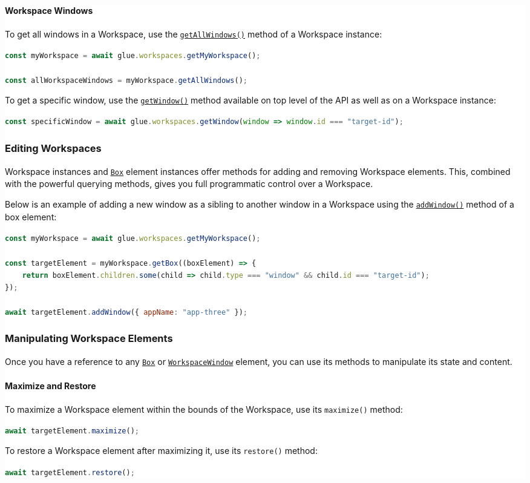 #### Workspace Windows

To get all windows in a Workspace, use the [`getAllWindows()`](../../../../reference/glue/latest/workspaces/index.html#Workspace-getAllWindows) method of a Workspace instance:

```javascript
const myWorkspace = await glue.workspaces.getMyWorkspace();

const allWorkspaceWindows = myWorkspace.getAllWindows();
```

To get a specific window, use the [`getWindow()`](../../../../reference/glue/latest/workspaces/index.html#API-getWindow) method available on top level of the API as well as on a Workspace instance:

```javascript
const specificWindow = await glue.workspaces.getWindow(window => window.id === "target-id");
```

### Editing Workspaces

Workspace instances and [`Box`](../../../../reference/glue/latest/workspaces/index.html#Box) element instances offer methods for adding and removing Workspace elements. This, combined with the powerful querying methods, gives you full programmatic control over a Workspace.

Below is an example of adding a new window as a sibling to another window in a Workspace using the [`addWindow()`](../../../../reference/glue/latest/workspaces/index.html#Box-addWindow) method of a box element:

```javascript
const myWorkspace = await glue.workspaces.getMyWorkspace();

const targetElement = myWorkspace.getBox((boxElement) => {
    return boxElement.children.some(child => child.type === "window" && child.id === "target-id");
});

await targetElement.addWindow({ appName: "app-three" });
```

### Manipulating Workspace Elements

Once you have a reference to any [`Box`](../../../../reference/glue/latest/workspaces/index.html#Box) or [`WorkspaceWindow`](../../../../reference/glue/latest/workspaces/index.html#WorkspaceWindow) element, you can use its methods to manipulate its state and content.

#### Maximize and Restore

<glue42 name="addClass" class="colorSection" element="p" text="Available since Glue42 Enterprise 3.13">

To maximize a Workspace element within the bounds of the Workspace, use its `maximize()` method:

```javascript
await targetElement.maximize();
```

To restore a Workspace element after maximizing it, use its `restore()` method:

```javascript
await targetElement.restore();
```
